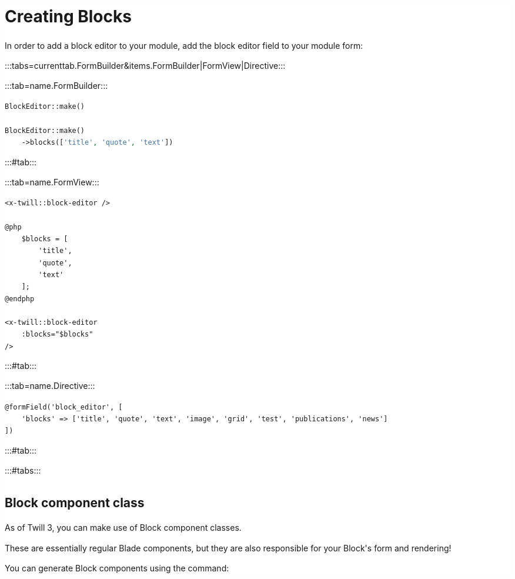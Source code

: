 # Creating Blocks

In order to add a block editor to your module, add the block editor field to your module form:

:::tabs=currenttab.FormBuilder&items.FormBuilder|FormView|Directive:::

:::tab=name.FormBuilder:::

```php
BlockEditor::make()

BlockEditor::make()
    ->blocks(['title', 'quote', 'text'])
```

:::#tab:::

:::tab=name.FormView:::

```blade
<x-twill::block-editor />

@php
    $blocks = [
        'title',
        'quote',
        'text'
    ];
@endphp

<x-twill::block-editor
    :blocks="$blocks"
/>
```

:::#tab:::

:::tab=name.Directive:::

```blade
@formField('block_editor', [
    'blocks' => ['title', 'quote', 'text', 'image', 'grid', 'test', 'publications', 'news']
])
```

:::#tab:::

:::#tabs:::

## Block component class

As of Twill 3, you can make use of Block component classes.

These are essentially regular Blade components, but they are also responsible for your Block's form and rendering!

You can generate Block components using the command:
